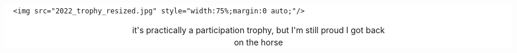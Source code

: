       <img src="2022_trophy_resized.jpg" style="width:75%;margin:0 auto;"/> 

</div>
 <p class="caption" style="text-align:center;width:50%;margin:0 auto;"> it's practically a participation trophy, but I'm still proud I got back on the horse </p>

     


